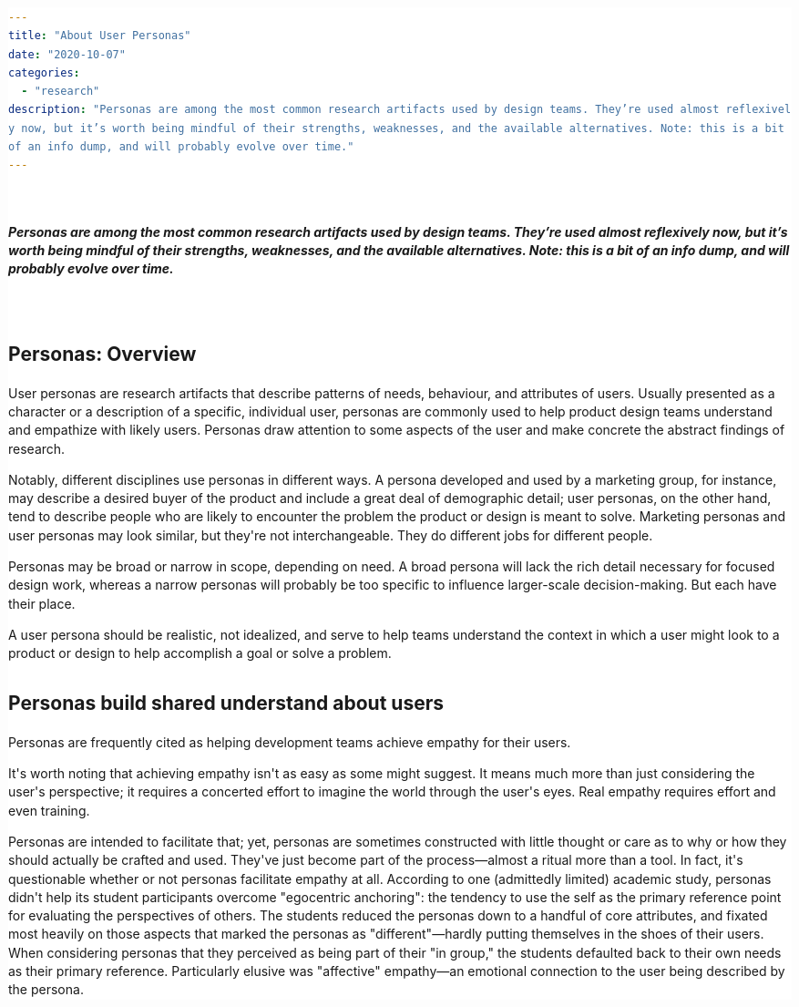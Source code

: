 ```yaml
---
title: "About User Personas"
date: "2020-10-07"
categories:
  - "research"
description: "Personas are among the most common research artifacts used by design teams. They’re used almost reflexively now, but it’s worth being mindful of their strengths, weaknesses, and the available alternatives. Note: this is a bit of an info dump, and will probably evolve over time."
---
```


 

#### _Personas are among the most common research artifacts used by design teams. They’re used almost reflexively now, but it’s worth being mindful of their strengths, weaknesses, and the available alternatives. Note: this is a bit of an info dump, and will probably evolve over time._

 

## Personas: Overview

User personas are research artifacts that describe patterns of needs, behaviour, and attributes of users. Usually presented as a character or a description of a specific, individual user, personas are commonly used to help product design teams understand and empathize with likely users. Personas draw attention to some aspects of the user and make concrete the abstract findings of research.

Notably, different disciplines use personas in different ways. A persona developed and used by a marketing group, for instance, may describe a desired buyer of the product and include a great deal of demographic detail; user personas, on the other hand, tend to describe people who are likely to encounter the problem the product or design is meant to solve. Marketing personas and user personas may look similar, but they're not interchangeable. They do different jobs for different people.

Personas may be broad or narrow in scope, depending on need. A broad persona will lack the rich detail necessary for focused design work, whereas a narrow personas will probably be too specific to influence larger-scale decision-making. But each have their place.

A user persona should be realistic, not idealized, and serve to help teams understand the context in which a user might look to a product or design to help accomplish a goal or solve a problem.

## Personas build shared understand about users

Personas are frequently cited as helping development teams achieve empathy for their users.

It's worth noting that achieving empathy isn't as easy as some might suggest. It means much more than just considering the user's perspective; it requires a concerted effort to imagine the world through the user's eyes. Real empathy requires effort and even training.

Personas are intended to facilitate that; yet, personas are sometimes constructed with little thought or care as to why or how they should actually be crafted and used. They've just become part of the process—almost a ritual more than a tool. In fact, it's questionable whether or not personas facilitate empathy at all. According to one (admittedly limited) academic study, personas didn't help its student participants overcome "egocentric anchoring": the tendency to use the self as the primary reference point for evaluating the perspectives of others. The students reduced the personas down to a handful of core attributes, and fixated most heavily on those aspects that marked the personas as "different"—hardly putting themselves in the shoes of their users. When considering personas that they perceived as being part of their "in group," the students defaulted back to their own needs as their primary reference. Particularly elusive was "affective" empathy—an emotional connection to the user being described by the persona.
